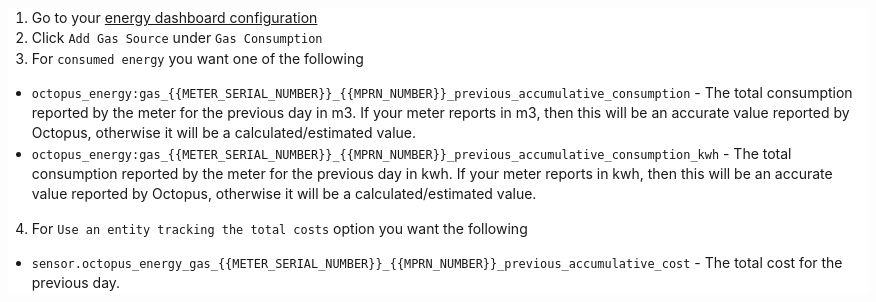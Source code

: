 1. Go to your [energy dashboard configuration](https://my.home-assistant.io/redirect/config_energy/)
2. Click `Add Gas Source` under `Gas Consumption`
3. For `consumed energy` you want one of the following
* `octopus_energy:gas_{{METER_SERIAL_NUMBER}}_{{MPRN_NUMBER}}_previous_accumulative_consumption` - The total consumption reported by the meter for the previous day in m3. If your meter reports in m3, then this will be an accurate value reported by Octopus, otherwise it will be a calculated/estimated value.
* `octopus_energy:gas_{{METER_SERIAL_NUMBER}}_{{MPRN_NUMBER}}_previous_accumulative_consumption_kwh` - The total consumption reported by the meter for the previous day in kwh. If your meter reports in kwh, then this will be an accurate value reported by Octopus, otherwise it will be a calculated/estimated value.
4. For `Use an entity tracking the total costs` option you want the following
* `sensor.octopus_energy_gas_{{METER_SERIAL_NUMBER}}_{{MPRN_NUMBER}}_previous_accumulative_cost` - The total cost for the previous day.

